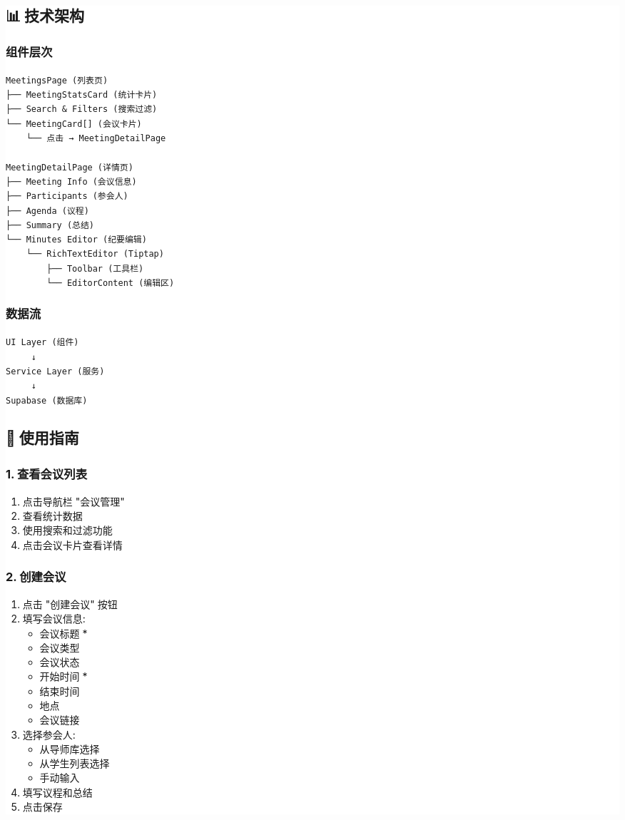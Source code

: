 ## 📊 技术架构

### 组件层次

```
MeetingsPage (列表页)
├── MeetingStatsCard (统计卡片)
├── Search & Filters (搜索过滤)
└── MeetingCard[] (会议卡片)
    └── 点击 → MeetingDetailPage

MeetingDetailPage (详情页)
├── Meeting Info (会议信息)
├── Participants (参会人)
├── Agenda (议程)
├── Summary (总结)
└── Minutes Editor (纪要编辑)
    └── RichTextEditor (Tiptap)
        ├── Toolbar (工具栏)
        └── EditorContent (编辑区)
```

### 数据流

```
UI Layer (组件)
     ↓
Service Layer (服务)
     ↓
Supabase (数据库)
```

## 🚀 使用指南

### 1. 查看会议列表
1. 点击导航栏 "会议管理"
2. 查看统计数据
3. 使用搜索和过滤功能
4. 点击会议卡片查看详情

### 2. 创建会议
1. 点击 "创建会议" 按钮
2. 填写会议信息:
   - 会议标题 *
   - 会议类型
   - 会议状态
   - 开始时间 *
   - 结束时间
   - 地点
   - 会议链接
3. 选择参会人:
   - 从导师库选择
   - 从学生列表选择
   - 手动输入
4. 填写议程和总结
5. 点击保存
